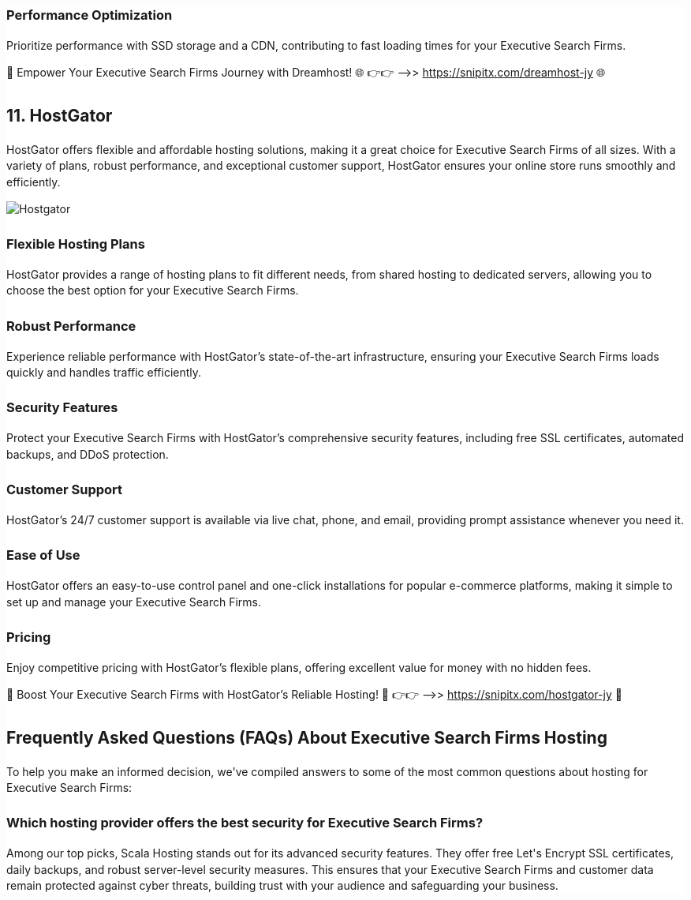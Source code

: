 ### Performance Optimization
Prioritize performance with SSD storage and a CDN, contributing to fast loading times for your Executive Search Firms.

🚀 Empower Your Executive Search Firms Journey with Dreamhost! 🌐
👉👉 -->> https://snipitx.com/dreamhost-jy 🌐

## 11. HostGator

HostGator offers flexible and affordable hosting solutions, making it a great choice for Executive Search Firms of all sizes. With a variety of plans, robust performance, and exceptional customer support, HostGator ensures your online store runs smoothly and efficiently.

![Hostgator](https://i.imgur.com/SNC0dSu.jpeg "Hostgator Hosting")

### Flexible Hosting Plans
HostGator provides a range of hosting plans to fit different needs, from shared hosting to dedicated servers, allowing you to choose the best option for your Executive Search Firms.

### Robust Performance
Experience reliable performance with HostGator’s state-of-the-art infrastructure, ensuring your Executive Search Firms loads quickly and handles traffic efficiently.

### Security Features
Protect your Executive Search Firms with HostGator’s comprehensive security features, including free SSL certificates, automated backups, and DDoS protection.

### Customer Support
HostGator’s 24/7 customer support is available via live chat, phone, and email, providing prompt assistance whenever you need it.

### Ease of Use
HostGator offers an easy-to-use control panel and one-click installations for popular e-commerce platforms, making it simple to set up and manage your Executive Search Firms.

### Pricing
Enjoy competitive pricing with HostGator’s flexible plans, offering excellent value for money with no hidden fees.

🌟 Boost Your Executive Search Firms with HostGator’s Reliable Hosting! 🚀
👉👉 -->> https://snipitx.com/hostgator-jy 🚀

## Frequently Asked Questions (FAQs) About Executive Search Firms Hosting

To help you make an informed decision, we've compiled answers to some of the most common questions about hosting for Executive Search Firms:

### Which hosting provider offers the best security for Executive Search Firms? 
Among our top picks, Scala Hosting stands out for its advanced security features. They offer free Let's Encrypt SSL certificates, daily backups, and robust server-level security measures. This ensures that your Executive Search Firms and customer data remain protected against cyber threats, building trust with your audience and safeguarding your business.
